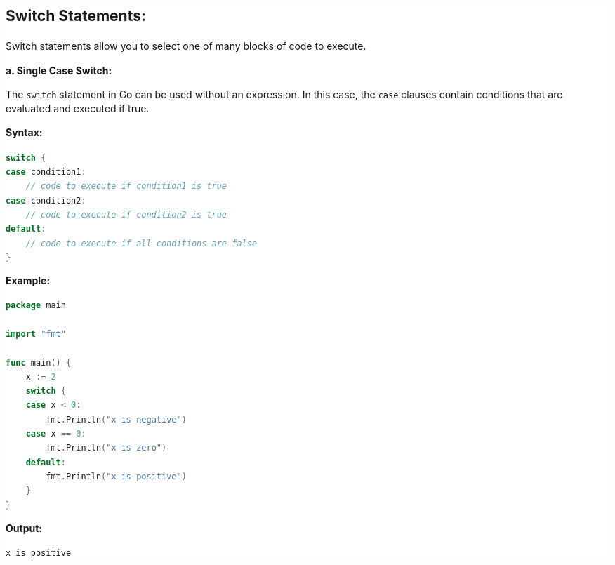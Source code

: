 
## Switch Statements:

Switch statements allow you to select one of many blocks of code to execute.

**a. Single Case Switch:**

The `switch` statement in Go can be used without an expression. In this case, the `case` clauses contain conditions that are evaluated and executed if true.

**Syntax:**
```go
switch {
case condition1:
    // code to execute if condition1 is true
case condition2:
    // code to execute if condition2 is true
default:
    // code to execute if all conditions are false
}
```

**Example:**
```go
package main

import "fmt"

func main() {
    x := 2
    switch {
    case x < 0:
        fmt.Println("x is negative")
    case x == 0:
        fmt.Println("x is zero")
    default:
        fmt.Println("x is positive")
    }
}
```

**Output:**
```
x is positive
```
